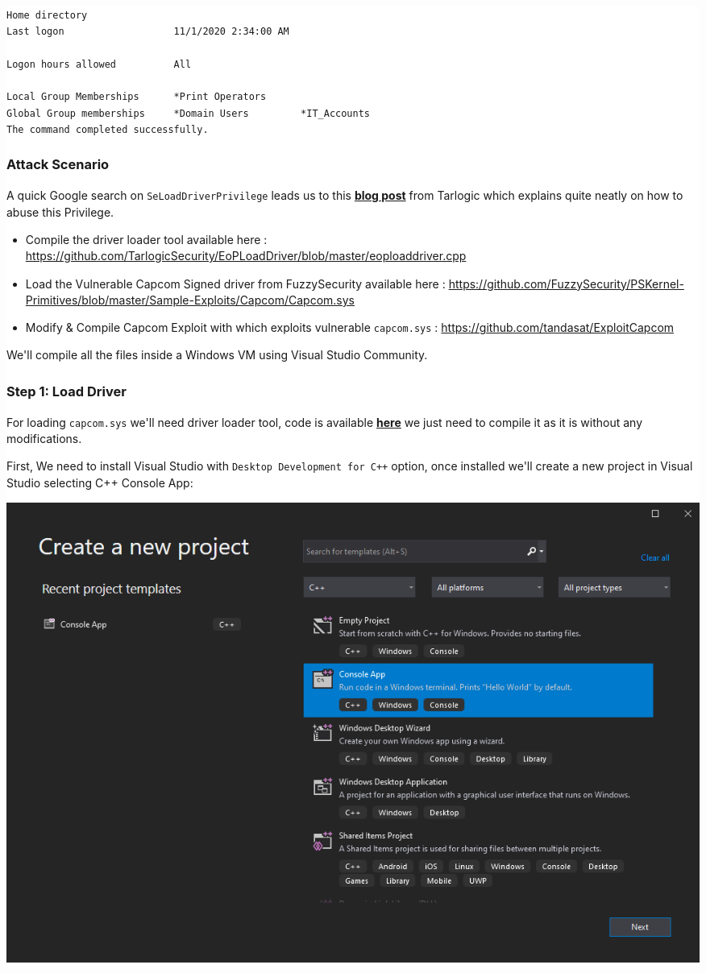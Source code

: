 ```shell
Home directory
Last logon                   11/1/2020 2:34:00 AM

Logon hours allowed          All

Local Group Memberships      *Print Operators
Global Group memberships     *Domain Users         *IT_Accounts
The command completed successfully.

```
### Attack Scenario

A quick Google search on `SeLoadDriverPrivilege` leads us to this [**blog post**]( https://www.tarlogic.com/en/blog/abusing-seloaddriverprivilege-for-privilege-escalation/) from Tarlogic which explains quite neatly on how to abuse this Privilege.

- Compile the driver loader tool available here : <https://github.com/TarlogicSecurity/EoPLoadDriver/blob/master/eoploaddriver.cpp>

- Load the Vulnerable Capcom Signed driver from FuzzySecurity available here : <https://github.com/FuzzySecurity/PSKernel-Primitives/blob/master/Sample-Exploits/Capcom/Capcom.sys>

- Modify & Compile Capcom Exploit with which exploits vulnerable `capcom.sys` : <https://github.com/tandasat/ExploitCapcom>

We'll compile all the files inside a Windows VM using Visual Studio Community.

### Step 1: Load Driver

For loading `capcom.sys` we'll need driver loader tool, code is available [**here**](https://github.com/TarlogicSecurity/EoPLoadDriver/blob/master/eoploaddriver.cpp) we just need to compile it as it is without any modifications.

First, We need to install Visual Studio with `Desktop Development for C++` option, once installed we'll create a new project in Visual Studio selecting C++ Console App:

![code](/assets/img/Posts/Fuse/code.png)